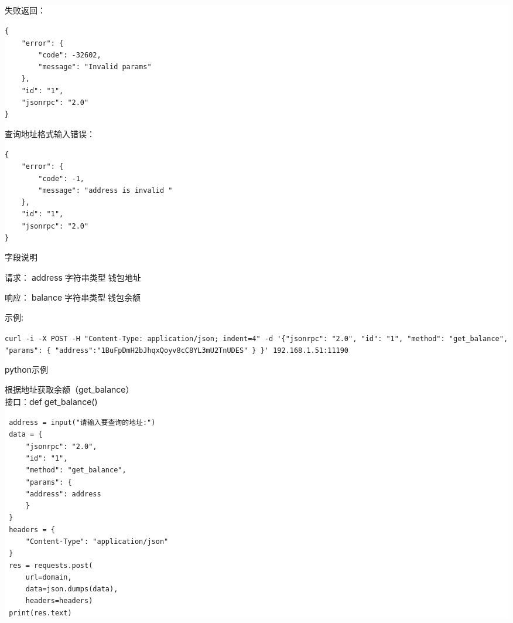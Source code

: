 失败返回：

```
{
    "error": {
        "code": -32602,
        "message": "Invalid params"
    },
    "id": "1",
    "jsonrpc": "2.0"
}  
```  

查询地址格式输入错误：

```
{
    "error": {
        "code": -1,
        "message": "address is invalid "
    },
    "id": "1",
    "jsonrpc": "2.0"
}
```

字段说明

请求：
address  字符串类型	  钱包地址

响应：
balance  字符串类型	  钱包余额


示例:  

```
curl -i -X POST -H "Content-Type: application/json; indent=4" -d '{"jsonrpc": "2.0", "id": "1", "method": "get_balance", "params": { "address":"1BuFpDmH2bJhqxQoyv8cC8YL3mU2TnUDES" } }' 192.168.1.51:11190
```  


python示例


根据地址获取余额（get_balance）  
接口：def get_balance()
  
   ```  
    address = input("请输入要查询的地址:")
    data = {
        "jsonrpc": "2.0",
        "id": "1",
        "method": "get_balance",
        "params": {
        "address": address
        }
    }
    headers = {
        "Content-Type": "application/json"
    }
    res = requests.post(
        url=domain,
        data=json.dumps(data),
        headers=headers)
    print(res.text)  
   ```
